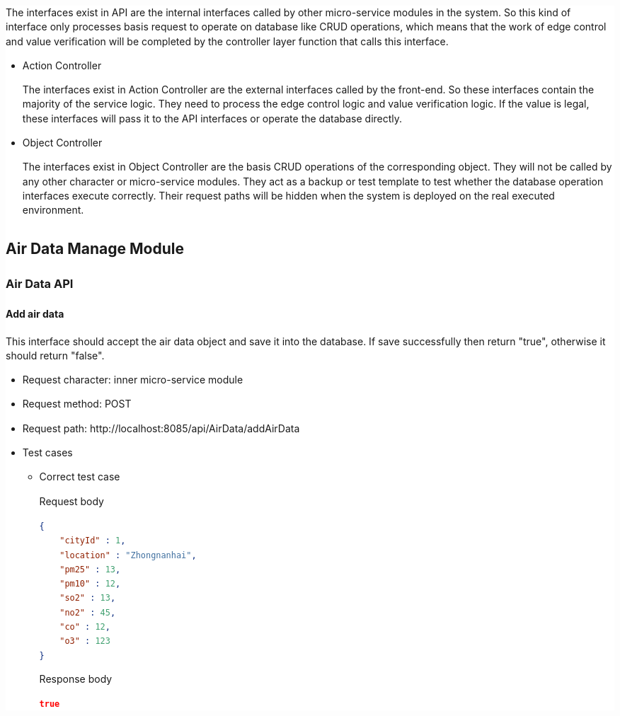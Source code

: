   The interfaces exist in API are the internal interfaces called by other micro-service modules in the system. So this kind of interface only processes basis request to operate on database like CRUD operations, which means that the work of edge control and value verification will be completed by the controller layer function that calls this interface.

- Action Controller

  The interfaces exist in Action Controller are the external interfaces called by the front-end. So these interfaces contain the majority of the service logic. They need to process the edge control logic and value verification logic. If the value is legal, these interfaces will  pass it to the API interfaces or operate the database directly.

- Object Controller

  The interfaces exist in Object Controller are the basis CRUD operations of the corresponding object. They will not be called by any other character or micro-service modules. They act as a backup or test template to test whether the database operation interfaces execute correctly. Their request paths will be hidden when the system is deployed on the real executed environment.
  

## Air Data Manage Module

### Air Data API

#### Add air data

This interface should accept the air data object and save it into the database. If save successfully then return "true", otherwise it should return "false".

- Request character: inner micro-service module

- Request method: POST

- Request path: http://localhost:8085/api/AirData/addAirData

- Test cases

  - Correct test case

    Request body

    ```json
    {
        "cityId" : 1,
        "location" : "Zhongnanhai",
        "pm25" : 13,
        "pm10" : 12,
        "so2" : 13,
        "no2" : 45,
        "co" : 12,
        "o3" : 123
    }
    ```

    Response body

    ```json
    true
    ```
  